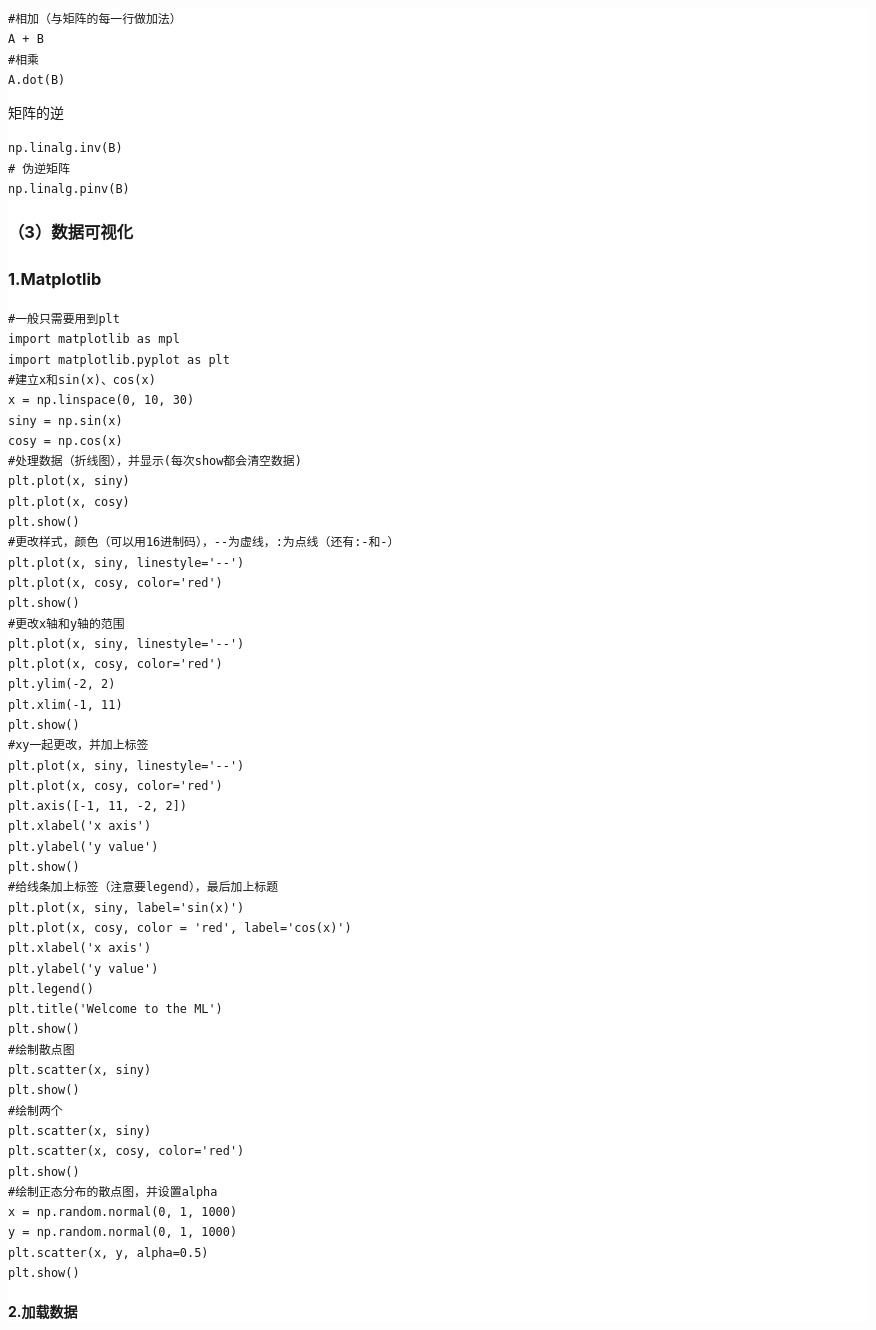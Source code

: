 	#相加（与矩阵的每一行做加法）
	A + B
	#相乘
	A.dot(B)
矩阵的逆

	np.linalg.inv(B)
	# 伪逆矩阵
	np.linalg.pinv(B)

### （3）数据可视化
### 1.Matplotlib
	#一般只需要用到plt
	import matplotlib as mpl
	import matplotlib.pyplot as plt
	#建立x和sin(x)、cos(x)
	x = np.linspace(0, 10, 30)
	siny = np.sin(x)
	cosy = np.cos(x)
	#处理数据（折线图），并显示(每次show都会清空数据)
	plt.plot(x, siny)
	plt.plot(x, cosy)
	plt.show()
	#更改样式，颜色（可以用16进制码），--为虚线，:为点线（还有:-和-）
	plt.plot(x, siny, linestyle='--')
	plt.plot(x, cosy, color='red')
	plt.show()
	#更改x轴和y轴的范围
	plt.plot(x, siny, linestyle='--')
	plt.plot(x, cosy, color='red')
	plt.ylim(-2, 2)
	plt.xlim(-1, 11)
	plt.show()
	#xy一起更改，并加上标签
	plt.plot(x, siny, linestyle='--')
	plt.plot(x, cosy, color='red')
	plt.axis([-1, 11, -2, 2])
	plt.xlabel('x axis')
	plt.ylabel('y value')
	plt.show()
	#给线条加上标签（注意要legend），最后加上标题
	plt.plot(x, siny, label='sin(x)')
	plt.plot(x, cosy, color = 'red', label='cos(x)')
	plt.xlabel('x axis')
	plt.ylabel('y value')
	plt.legend()
	plt.title('Welcome to the ML')
	plt.show()
	#绘制散点图
	plt.scatter(x, siny)
	plt.show()
	#绘制两个
	plt.scatter(x, siny)
	plt.scatter(x, cosy, color='red')
	plt.show()
	#绘制正态分布的散点图，并设置alpha
	x = np.random.normal(0, 1, 1000)
	y = np.random.normal(0, 1, 1000)
	plt.scatter(x, y, alpha=0.5)
	plt.show()
#### 2.加载数据